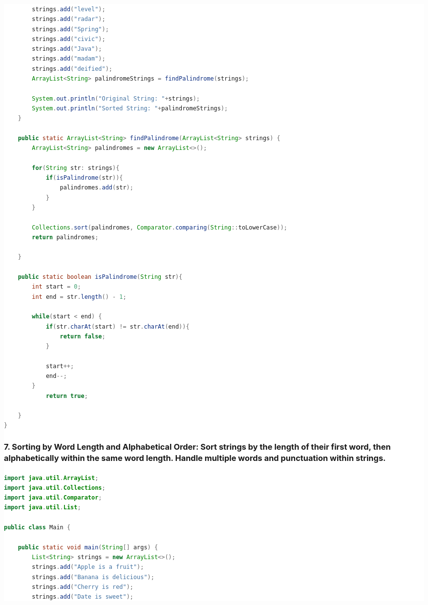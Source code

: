 ```java
        strings.add("level");  
        strings.add("radar");  
        strings.add("Spring");  
        strings.add("civic");  
        strings.add("Java");  
        strings.add("madam");  
        strings.add("deified");  
        ArrayList<String> palindromeStrings = findPalindrome(strings);  
  
        System.out.println("Original String: "+strings);  
        System.out.println("Sorted String: "+palindromeStrings);  
    }  
  
    public static ArrayList<String> findPalindrome(ArrayList<String> strings) {  
        ArrayList<String> palindromes = new ArrayList<>();  
  
        for(String str: strings){  
            if(isPalindrome(str)){  
                palindromes.add(str);  
            }  
        }  
  
        Collections.sort(palindromes, Comparator.comparing(String::toLowerCase));  
        return palindromes;  
  
    }  
  
    public static boolean isPalindrome(String str){  
        int start = 0;  
        int end = str.length() - 1;  
  
        while(start < end) {  
            if(str.charAt(start) != str.charAt(end)){  
                return false;  
            }  
  
            start++;  
            end--;  
        }  
            return true;  
  
    }  
}
```
### **7. Sorting by Word Length and Alphabetical Order:** Sort strings by the length of their first word, then alphabetically within the same word length. Handle multiple words and punctuation within strings.
```java
import java.util.ArrayList;
import java.util.Collections;
import java.util.Comparator;
import java.util.List;

public class Main {

    public static void main(String[] args) {
        List<String> strings = new ArrayList<>();
        strings.add("Apple is a fruit");
        strings.add("Banana is delicious");
        strings.add("Cherry is red");
        strings.add("Date is sweet");
```